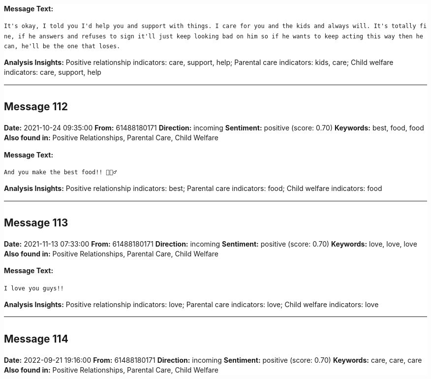 **Message Text:**
```
It's okay, I told you I'd help you and support with things. I care for you and the kids and always will. It's totally fine, if he answers and refuses to sign it'll just keep looking bad on him so if he wants to keep acting this way then he can, he'll be the one that loses. 
```

**Analysis Insights:** Positive relationship indicators: care, support, help; Parental care indicators: kids, care; Child welfare indicators: care, support, help

---
## Message 112

**Date:** 2021-10-24 09:35:00
**From:** 61488180171
**Direction:** incoming
**Sentiment:** positive (score: 0.70)
**Keywords:** best, food, food
**Also found in:** Positive Relationships, Parental Care, Child Welfare

**Message Text:**
```
And you make the best food!! 🙇🏻‍♂️
```

**Analysis Insights:** Positive relationship indicators: best; Parental care indicators: food; Child welfare indicators: food

---
## Message 113

**Date:** 2021-11-13 07:33:00
**From:** 61488180171
**Direction:** incoming
**Sentiment:** positive (score: 0.70)
**Keywords:** love, love, love
**Also found in:** Positive Relationships, Parental Care, Child Welfare

**Message Text:**
```
I love you guys!!
```

**Analysis Insights:** Positive relationship indicators: love; Parental care indicators: love; Child welfare indicators: love

---
## Message 114

**Date:** 2022-09-21 19:16:00
**From:** 61488180171
**Direction:** incoming
**Sentiment:** positive (score: 0.70)
**Keywords:** care, care, care
**Also found in:** Positive Relationships, Parental Care, Child Welfare
